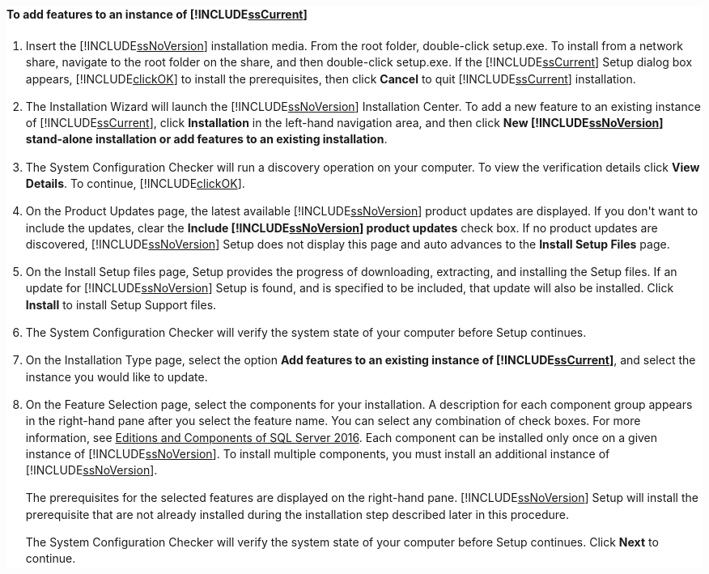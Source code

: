 #### To add features to an instance of [!INCLUDE[ssCurrent](../../Topics/TopicNameContainA/includes/ssCurrent_md.md)]  
  
1.  Insert the [!INCLUDE[ssNoVersion](../../Topics/TopicNameContainA/includes/ssNoVersion_md.md)] installation media. From the root folder, double-click setup.exe. To install from a network share, navigate to the root folder on the share, and then double-click setup.exe. If the [!INCLUDE[ssCurrent](../../Topics/TopicNameContainA/includes/ssCurrent_md.md)] Setup dialog box appears, [!INCLUDE[clickOK](../../Topics/TopicNameContainA/includes/clickOK_md.md)] to install the prerequisites, then click **Cancel** to quit [!INCLUDE[ssCurrent](../../Topics/TopicNameContainA/includes/ssCurrent_md.md)] installation.  
  
2.  The Installation Wizard will launch the [!INCLUDE[ssNoVersion](../../Topics/TopicNameContainA/includes/ssNoVersion_md.md)] Installation Center. To add a new feature to an existing instance of [!INCLUDE[ssCurrent](../../Topics/TopicNameContainA/includes/ssCurrent_md.md)], click **Installation** in the left-hand navigation area, and then click **New [!INCLUDE[ssNoVersion](../../Topics/TopicNameContainA/includes/ssNoVersion_md.md)] stand-alone installation or add features to an existing installation**.  
  
3.  The System Configuration Checker will run a discovery operation on your computer. To view the verification details click **View Details**. To continue, [!INCLUDE[clickOK](../../Topics/TopicNameContainA/includes/clickOK_md.md)].  
  
4.  On the Product Updates page, the latest available [!INCLUDE[ssNoVersion](../../Topics/TopicNameContainA/includes/ssNoVersion_md.md)] product updates are displayed. If you don't want to include the updates, clear the **Include [!INCLUDE[ssNoVersion](../../Topics/TopicNameContainA/includes/ssNoVersion_md.md)] product updates** check box. If no product updates are discovered, [!INCLUDE[ssNoVersion](../../Topics/TopicNameContainA/includes/ssNoVersion_md.md)] Setup does not display this page and auto advances to the **Install Setup Files** page.  
  
5.  On the Install Setup files page, Setup provides the progress of downloading, extracting, and installing the Setup files. If an update for [!INCLUDE[ssNoVersion](../../Topics/TopicNameContainA/includes/ssNoVersion_md.md)] Setup is found, and is specified to be included, that update will also be installed. Click **Install** to install Setup Support files.  
  
6.  The System Configuration Checker will verify the system state of your computer before Setup continues.  
  
7.  On the Installation Type page, select the option **Add features to an existing instance of [!INCLUDE[ssCurrent](../../Topics/TopicNameContainA/includes/ssCurrent_md.md)]**, and select the instance you would like to update.  
  
8.  On the Feature Selection page, select the components for your installation. A description for each component group appears in the right-hand pane after you select the feature name. You can select any combination of check boxes. For more information, see [Editions and Components of SQL Server 2016](../../Topics/TopicNameNotContainA/Editions-and-Components-of-SQL-Server-2016.md). Each component can be installed only once on a given instance of [!INCLUDE[ssNoVersion](../../Topics/TopicNameContainA/includes/ssNoVersion_md.md)]. To install multiple components, you must install an additional instance of [!INCLUDE[ssNoVersion](../../Topics/TopicNameContainA/includes/ssNoVersion_md.md)].  
  
     The prerequisites for the selected features are displayed on the right-hand pane. [!INCLUDE[ssNoVersion](../../Topics/TopicNameContainA/includes/ssNoVersion_md.md)] Setup will install the prerequisite that are not already installed during the installation step described later in this procedure.  
  
     The System Configuration Checker will verify the system state of your computer before Setup continues. Click **Next** to continue.  
  